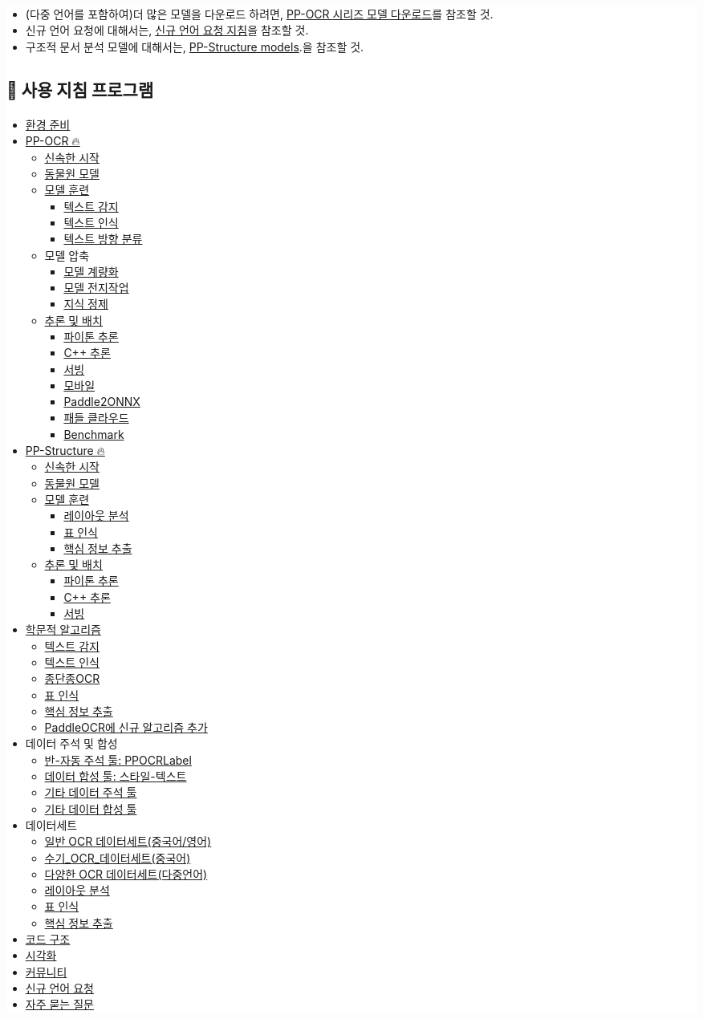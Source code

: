 - (다중 언어를 포함하여)더 많은 모델을 다운로드 하려면, [PP-OCR 시리즈 모델 다운로드](../version2.x/ppocr/model_list.en.md)를 참조할 것.
- 신규 언어 요청에 대해서는, [신규 언어 요청 지침](#language_requests)을 참조할 것.
- 구조적 문서 분석 모델에 대해서는, [PP-Structure models](../version2.x/ppstructure/models_list.en.md).을 참조할 것.

<a name="사용 지침 프로그램"></a>

## 📖 사용 지침 프로그램

- [환경 준비](../version2.x/ppocr/environment.en.md)
- [PP-OCR 🔥](../version2.x/ppocr/overview.en.md)
    - [신속한 시작](../version2.x/ppocr/quick_start.en.md)
    - [동물원 모델](https://github.com/PaddlePaddle/PaddleOCR/blob/release/2.9/doc/doc_en/models_en.md)
    - [모델 훈련](../version2.x/ppocr/model_train/training.en.md)
        - [텍스트 감지](../version2.x/ppocr/model_train/detection.en.md)
        - [텍스트 인식](../version2.x/ppocr/model_train/recognition.en.md)
        - [텍스트 방향 분류](../version2.x/ppocr/model_train/angle_class.en.md)
    - 모델 압축
        - [모델 계량화](../../deploy/slim/quantization/README_en.md)
        - [모델 전지작업](../../deploy/slim/prune/README_en.md)
        - [지식 정제](../version2.x/ppocr/model_compress/knowledge_distillation.en.md)
    - [추론 및 배치](../../deploy/README.md)
        - [파이톤 추론](../version2.x/legacy/python_infer.en.md)
        - [C++ 추론](../version2.x/legacy/cpp_infer.en.md)
        - [서빙](../version2.x/legacy/paddle_server.en.md)
        - [모바일](../../deploy/lite/readme.md)
        - [Paddle2ONNX](../../deploy/paddle2onnx/readme.md)
        - [패들 클라우드](../../deploy/paddlecloud/README.md)
        - [Benchmark](../version2.x/legacy/benchmark.en.md)
- [PP-Structure 🔥](../../ppstructure/README.md)
    - [신속한 시작](../version2.x/ppstructure/quick_start.en.md)
    - [동물원 모델](../version2.x/ppstructure/models_list.en.md)
    - [모델 훈련](../version2.x/ppocr/model_train/training.en.md)
        - [레이아웃 분석](../../ppstructure/layout/README.md)
        - [표 인식](../../ppstructure/table/README.md)
        - [핵심 정보 추출](../../ppstructure/kie/README.md)
    - [추론 및 배치](../../deploy/README.md)
        - [파이톤 추론](../version2.x/ppstructure/infer_deploy/python_infer.en.md)
        - [C++ 추론](../version2.x/legacy/cpp_infer.en.md)
        - [서빙](../../deploy/hubserving/readme_en.md)
- [학문적 알고리즘](../version2.x/algorithm/overview.en.md)
    - [텍스트 감지](../version2.x/algorithm/overview.en.md)
    - [텍스트 인식](../version2.x/algorithm/overview.en.md)
    - [종단종OCR](../version2.x/algorithm/overview.en.md)
    - [표 인식](../version2.x/algorithm/overview.en.md)
    - [핵심 정보 추출](../version2.x/algorithm/overview.en.md)
    - [PaddleOCR에 신규 알고리즘 추가](../version2.x/algorithm/add_new_algorithm.en.md)
- 데이터 주석 및 합성
    - [반-자동 주석 툴: PPOCRLabel](https://github.com/PFCCLab/PPOCRLabel/blob/main/README.md)
    - [데이터 합성 툴: 스타일-텍스트](https://github.com/PFCCLab/StyleText/blob/main/README.md)
    - [기타 데이터 주석 툴](../data_anno_synth/data_annotation.en.md)
    - [기타 데이터 합성 툴](../data_anno_synth/data_synthesis.en.md)
- 데이터세트
    - [일반 OCR 데이터세트(중국어/영어)](../datasets/datasets.en.md)
    - [수기_OCR_데이터세트(중국어)](../datasets/handwritten_datasets.en.md)
    - [다양한 OCR 데이터세트(다중언어)](../datasets/vertical_and_multilingual_datasets.en.md)
    - [레이아웃 분석](../datasets/layout_datasets.en.md)
    - [표 인식](../datasets/table_datasets.en.md)
    - [핵심 정보 추출](../datasets/kie_datasets.en.md)
- [코드 구조](https://github.com/PaddlePaddle/PaddleOCR/blob/release/2.9/doc/doc_en/tree_en.md)
- [시각화](#Visualization)
- [커뮤니티](#Community)
- [신규 언어 요청](#language_requests)
- [자주 묻는 질문](../FAQ.en.md)